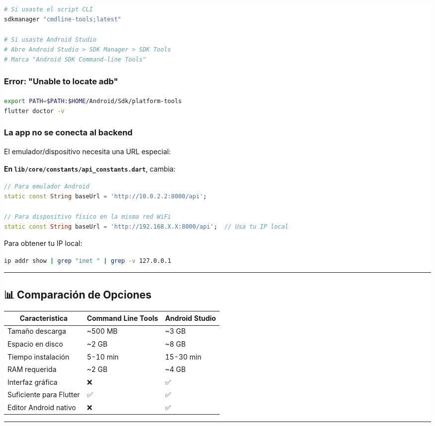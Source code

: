 ```bash
# Si usaste el script CLI
sdkmanager "cmdline-tools;latest"

# Si usaste Android Studio
# Abre Android Studio > SDK Manager > SDK Tools
# Marca "Android SDK Command-line Tools"
```

### Error: "Unable to locate adb"

```bash
export PATH=$PATH:$HOME/Android/Sdk/platform-tools
flutter doctor -v
```

### La app no se conecta al backend

El emulador/dispositivo necesita una URL especial:

**En `lib/core/constants/api_constants.dart`**, cambia:

```dart
// Para emulador Android
static const String baseUrl = 'http://10.0.2.2:8000/api';

// Para dispositivo físico en la misma red WiFi
static const String baseUrl = 'http://192.168.X.X:8000/api';  // Usa tu IP local
```

Para obtener tu IP local:
```bash
ip addr show | grep "inet " | grep -v 127.0.0.1
```

---

## 📊 Comparación de Opciones

| Característica | Command Line Tools | Android Studio |
|----------------|-------------------|----------------|
| Tamaño descarga | ~500 MB | ~3 GB |
| Espacio en disco | ~2 GB | ~8 GB |
| Tiempo instalación | 5-10 min | 15-30 min |
| RAM requerida | ~2 GB | ~4 GB |
| Interfaz gráfica | ❌ | ✅ |
| Suficiente para Flutter | ✅ | ✅ |
| Editor Android nativo | ❌ | ✅ |

---
